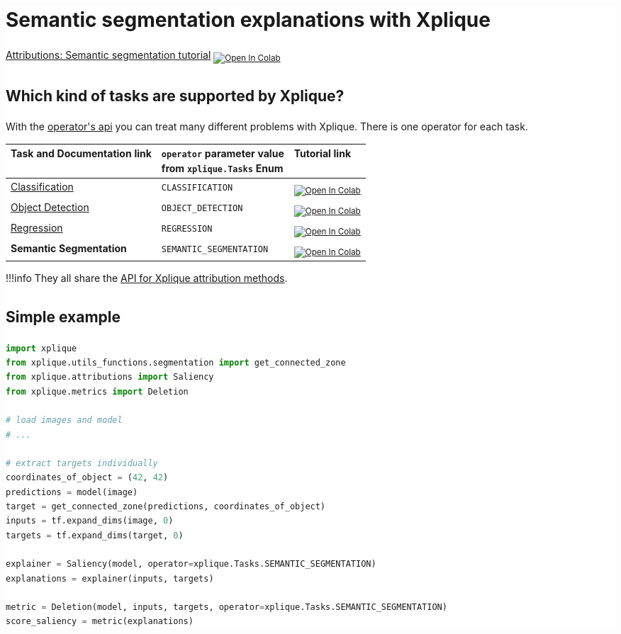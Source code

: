 # Semantic segmentation explanations with Xplique

[Attributions: Semantic segmentation tutorial](https://colab.research.google.com/drive/1AHg7KO1fCOX5nZLGZfxkZ2-DLPPdSfbX) <sub> [![Open In Colab](https://colab.research.google.com/assets/colab-badge.svg)](https://colab.research.google.com/drive/1XproaVxXjO9nrBSyyy7BuKJ1vy21iHs2) </sub>





## Which kind of tasks are supported by Xplique?

With the [operator's api](../api/attributions/operator) you can treat many different problems with Xplique. There is one operator for each task.

| Task and Documentation link                        | `operator` parameter value <br/> from `xplique.Tasks` Enum  | Tutorial link |
| :------------------------------------------------- | :---------------------------------------------------------- | :------------ |
| [Classification](../classification/)               | `CLASSIFICATION`        | <sub> [![Open In Colab](https://colab.research.google.com/assets/colab-badge.svg)](https://colab.research.google.com/drive/1XproaVxXjO9nrBSyyy7BuKJ1vy21iHs2) </sub> |
| [Object Detection](../object_detection/)           | `OBJECT_DETECTION`      | <sub> [![Open In Colab](https://colab.research.google.com/assets/colab-badge.svg)](https://colab.research.google.com/drive/1X3Yq7BduMKqTA0XEheoVIpOo3IvOrzWL) </sub> |
| [Regression](../regression/)                       | `REGRESSION`            | <sub> [![Open In Colab](https://colab.research.google.com/assets/colab-badge.svg)](https://colab.research.google.com/drive/1pjDJmAa9oeSquYtbYh6tksU6eTmObIcq) </sub> |
| **Semantic Segmentation**                          | `SEMANTIC_SEGMENTATION` | <sub> [![Open In Colab](https://colab.research.google.com/assets/colab-badge.svg)](https://colab.research.google.com/drive/1AHg7KO1fCOX5nZLGZfxkZ2-DLPPdSfbX) </sub> |

!!!info
    They all share the [API for Xplique attribution methods](../api_attributions/).





## Simple example

```python
import xplique
from xplique.utils_functions.segmentation import get_connected_zone
from xplique.attributions import Saliency
from xplique.metrics import Deletion

# load images and model
# ...

# extract targets individually
coordinates_of_object = (42, 42)
predictions = model(image)
target = get_connected_zone(predictions, coordinates_of_object)
inputs = tf.expand_dims(image, 0)
targets = tf.expand_dims(target, 0)

explainer = Saliency(model, operator=xplique.Tasks.SEMANTIC_SEGMENTATION)
explanations = explainer(inputs, targets)

metric = Deletion(model, inputs, targets, operator=xplique.Tasks.SEMANTIC_SEGMENTATION)
score_saliency = metric(explanations)
```
